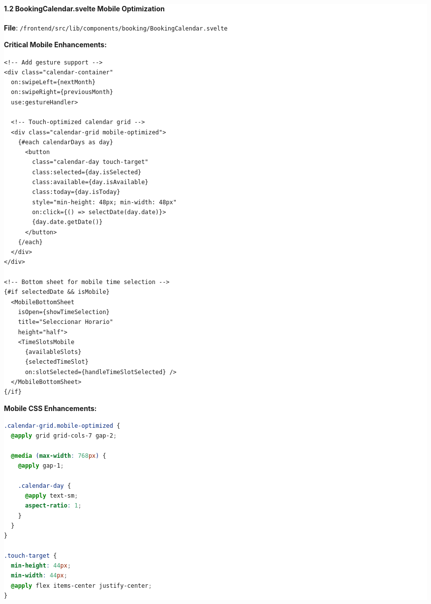 ```css
```

#### 1.2 BookingCalendar.svelte Mobile Optimization
**File**: `/frontend/src/lib/components/booking/BookingCalendar.svelte`

**Critical Mobile Enhancements:**
```svelte
<!-- Add gesture support -->
<div class="calendar-container" 
  on:swipeLeft={nextMonth}
  on:swipeRight={previousMonth}
  use:gestureHandler>
  
  <!-- Touch-optimized calendar grid -->
  <div class="calendar-grid mobile-optimized">
    {#each calendarDays as day}
      <button 
        class="calendar-day touch-target"
        class:selected={day.isSelected}
        class:available={day.isAvailable}
        class:today={day.isToday}
        style="min-height: 48px; min-width: 48px"
        on:click={() => selectDate(day.date)}>
        {day.date.getDate()}
      </button>
    {/each}
  </div>
</div>

<!-- Bottom sheet for mobile time selection -->
{#if selectedDate && isMobile}
  <MobileBottomSheet 
    isOpen={showTimeSelection}
    title="Seleccionar Horario"
    height="half">
    <TimeSlotsMobile 
      {availableSlots}
      {selectedTimeSlot}
      on:slotSelected={handleTimeSlotSelected} />
  </MobileBottomSheet>
{/if}
```

**Mobile CSS Enhancements:**
```css
.calendar-grid.mobile-optimized {
  @apply grid grid-cols-7 gap-2;
  
  @media (max-width: 768px) {
    @apply gap-1;
    
    .calendar-day {
      @apply text-sm;
      aspect-ratio: 1;
    }
  }
}

.touch-target {
  min-height: 44px;
  min-width: 44px;
  @apply flex items-center justify-center;
}
```
